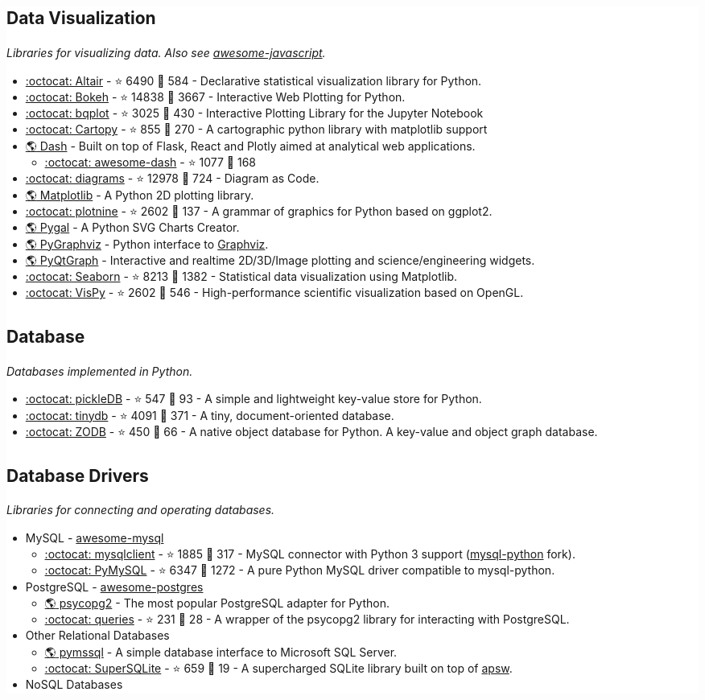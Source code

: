 ## Data Visualization

*Libraries for visualizing data. Also see [awesome-javascript](https://github.com/sorrycc/awesome-javascript#data-visualization).*

* [:octocat: Altair](https://github.com/altair-viz/altair) - :star: 6490 :fork_and_knife: 584 - Declarative statistical visualization library for Python.
* [:octocat: Bokeh](https://github.com/bokeh/bokeh) - :star: 14838 :fork_and_knife: 3667 - Interactive Web Plotting for Python.
* [:octocat: bqplot](https://github.com/bloomberg/bqplot) - :star: 3025 :fork_and_knife: 430 - Interactive Plotting Library for the Jupyter Notebook
* [:octocat: Cartopy](https://github.com/SciTools/cartopy) - :star: 855 :fork_and_knife: 270 - A cartographic python library with matplotlib support
* [:earth_americas: Dash](https://plot.ly/products/dash/) - Built on top of Flask, React and Plotly aimed at analytical web applications.
    * [:octocat: awesome-dash](https://github.com/Acrotrend/awesome-dash) - :star: 1077 :fork_and_knife: 168
* [:octocat: diagrams](https://github.com/mingrammer/diagrams) - :star: 12978 :fork_and_knife: 724 - Diagram as Code.
* [:earth_americas: Matplotlib](http://matplotlib.org/) - A Python 2D plotting library.
* [:octocat: plotnine](https://github.com/has2k1/plotnine) - :star: 2602 :fork_and_knife: 137 - A grammar of graphics for Python based on ggplot2.
* [:earth_americas: Pygal](http://www.pygal.org/en/latest/) - A Python SVG Charts Creator.
* [:earth_americas: PyGraphviz](https://pypi.org/project/pygraphviz/) - Python interface to [Graphviz](http://www.graphviz.org/).
* [:earth_americas: PyQtGraph](http://www.pyqtgraph.org/) - Interactive and realtime 2D/3D/Image plotting and science/engineering widgets.
* [:octocat: Seaborn](https://github.com/mwaskom/seaborn) - :star: 8213 :fork_and_knife: 1382 - Statistical data visualization using Matplotlib.
* [:octocat: VisPy](https://github.com/vispy/vispy) - :star: 2602 :fork_and_knife: 546 - High-performance scientific visualization based on OpenGL.

## Database

*Databases implemented in Python.*

* [:octocat: pickleDB](https://github.com/patx/pickledb) - :star: 547 :fork_and_knife: 93 - A simple and lightweight key-value store for Python.
* [:octocat: tinydb](https://github.com/msiemens/tinydb) - :star: 4091 :fork_and_knife: 371 - A tiny, document-oriented database.
* [:octocat: ZODB](https://github.com/zopefoundation/ZODB) - :star: 450 :fork_and_knife: 66 - A native object database for Python. A key-value and object graph database.

## Database Drivers

*Libraries for connecting and operating databases.*

* MySQL - [awesome-mysql](http://shlomi-noach.github.io/awesome-mysql/)
    * [:octocat: mysqlclient](https://github.com/PyMySQL/mysqlclient-python) - :star: 1885 :fork_and_knife: 317 - MySQL connector with Python 3 support ([mysql-python](https://sourceforge.net/projects/mysql-python/) fork).
    * [:octocat: PyMySQL](https://github.com/PyMySQL/PyMySQL) - :star: 6347 :fork_and_knife: 1272 - A pure Python MySQL driver compatible to mysql-python.
* PostgreSQL - [awesome-postgres](https://github.com/dhamaniasad/awesome-postgres)
    * [:earth_americas: psycopg2](http://initd.org/psycopg/) - The most popular PostgreSQL adapter for Python.
    * [:octocat: queries](https://github.com/gmr/queries) - :star: 231 :fork_and_knife: 28 - A wrapper of the psycopg2 library for interacting with PostgreSQL.
* Other Relational Databases
    * [:earth_americas: pymssql](https://pymssql.readthedocs.io/en/latest/) - A simple database interface to Microsoft SQL Server.
    * [:octocat: SuperSQLite](https://github.com/plasticityai/supersqlite) - :star: 659 :fork_and_knife: 19 - A supercharged SQLite library built on top of [apsw](https://github.com/rogerbinns/apsw).
* NoSQL Databases